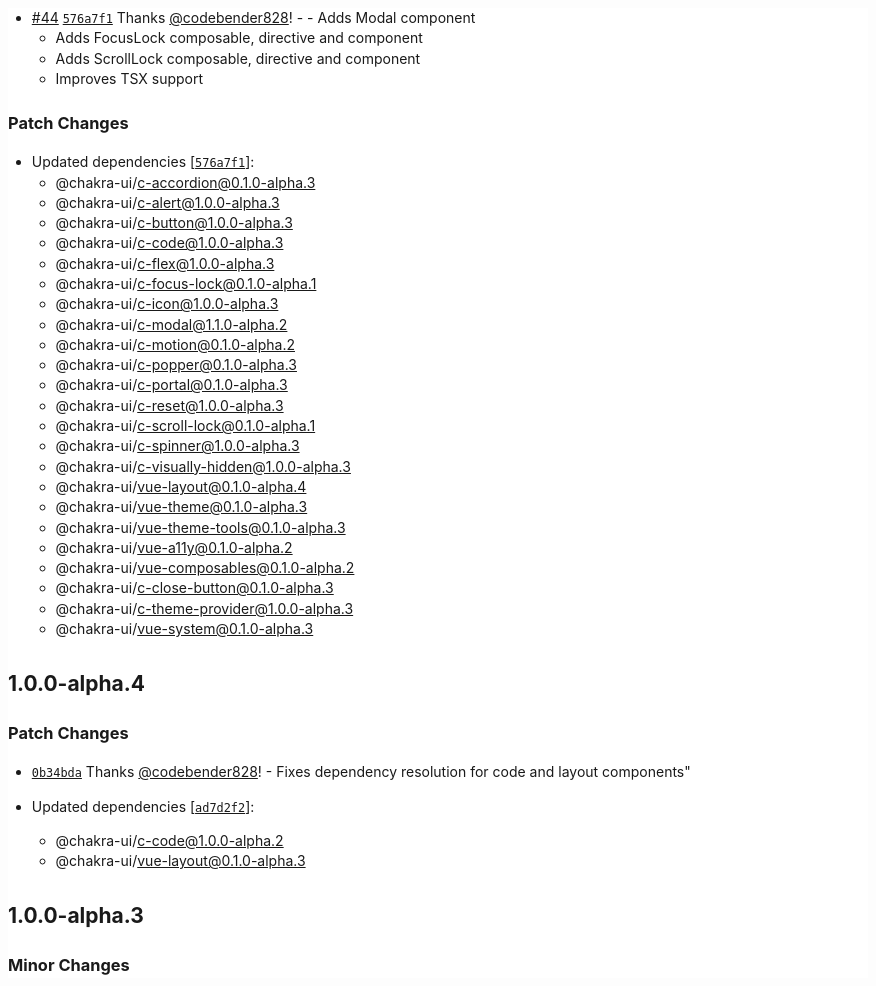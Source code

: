 - [#44](https://github.com/chakra-ui/chakra-ui-vue-next/pull/44) [`576a7f1`](https://github.com/chakra-ui/chakra-ui-vue-next/commit/576a7f12c179852ebfd9ee1905764357d7698dd6) Thanks [@codebender828](https://github.com/codebender828)! - - Adds Modal component
  - Adds FocusLock composable, directive and component
  - Adds ScrollLock composable, directive and component
  - Improves TSX support

### Patch Changes

- Updated dependencies [[`576a7f1`](https://github.com/chakra-ui/chakra-ui-vue-next/commit/576a7f12c179852ebfd9ee1905764357d7698dd6)]:
  - @chakra-ui/c-accordion@0.1.0-alpha.3
  - @chakra-ui/c-alert@1.0.0-alpha.3
  - @chakra-ui/c-button@1.0.0-alpha.3
  - @chakra-ui/c-code@1.0.0-alpha.3
  - @chakra-ui/c-flex@1.0.0-alpha.3
  - @chakra-ui/c-focus-lock@0.1.0-alpha.1
  - @chakra-ui/c-icon@1.0.0-alpha.3
  - @chakra-ui/c-modal@1.1.0-alpha.2
  - @chakra-ui/c-motion@0.1.0-alpha.2
  - @chakra-ui/c-popper@0.1.0-alpha.3
  - @chakra-ui/c-portal@0.1.0-alpha.3
  - @chakra-ui/c-reset@1.0.0-alpha.3
  - @chakra-ui/c-scroll-lock@0.1.0-alpha.1
  - @chakra-ui/c-spinner@1.0.0-alpha.3
  - @chakra-ui/c-visually-hidden@1.0.0-alpha.3
  - @chakra-ui/vue-layout@0.1.0-alpha.4
  - @chakra-ui/vue-theme@0.1.0-alpha.3
  - @chakra-ui/vue-theme-tools@0.1.0-alpha.3
  - @chakra-ui/vue-a11y@0.1.0-alpha.2
  - @chakra-ui/vue-composables@0.1.0-alpha.2
  - @chakra-ui/c-close-button@0.1.0-alpha.3
  - @chakra-ui/c-theme-provider@1.0.0-alpha.3
  - @chakra-ui/vue-system@0.1.0-alpha.3

## 1.0.0-alpha.4

### Patch Changes

- [`0b34bda`](https://github.com/chakra-ui/chakra-ui-vue-next/commit/0b34bda9396859324e7c90a1bfea6483f1022585) Thanks [@codebender828](https://github.com/codebender828)! - Fixes dependency resolution for code and layout components"

- Updated dependencies [[`ad7d2f2`](https://github.com/chakra-ui/chakra-ui-vue-next/commit/ad7d2f2db3bcce5d278fe73384d5c8bfae5503a9)]:
  - @chakra-ui/c-code@1.0.0-alpha.2
  - @chakra-ui/vue-layout@0.1.0-alpha.3

## 1.0.0-alpha.3

### Minor Changes
